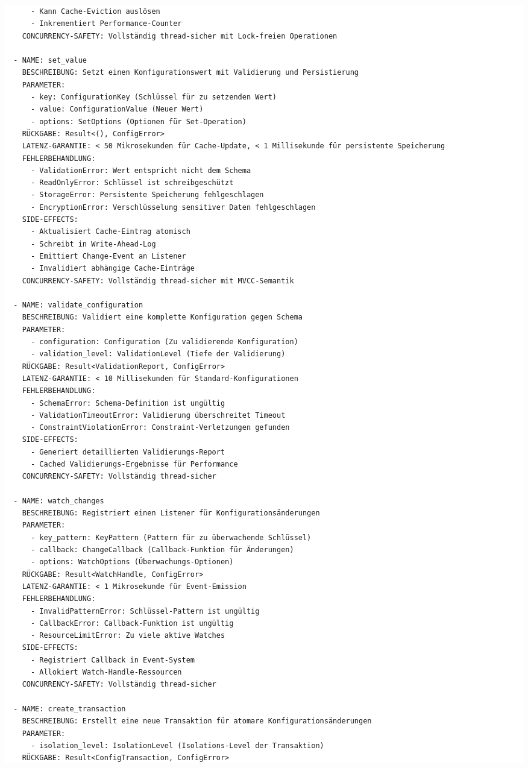 ```
      - Kann Cache-Eviction auslösen
      - Inkrementiert Performance-Counter
    CONCURRENCY-SAFETY: Vollständig thread-sicher mit Lock-freien Operationen
    
  - NAME: set_value
    BESCHREIBUNG: Setzt einen Konfigurationswert mit Validierung und Persistierung
    PARAMETER:
      - key: ConfigurationKey (Schlüssel für zu setzenden Wert)
      - value: ConfigurationValue (Neuer Wert)
      - options: SetOptions (Optionen für Set-Operation)
    RÜCKGABE: Result<(), ConfigError>
    LATENZ-GARANTIE: < 50 Mikrosekunden für Cache-Update, < 1 Millisekunde für persistente Speicherung
    FEHLERBEHANDLUNG:
      - ValidationError: Wert entspricht nicht dem Schema
      - ReadOnlyError: Schlüssel ist schreibgeschützt
      - StorageError: Persistente Speicherung fehlgeschlagen
      - EncryptionError: Verschlüsselung sensitiver Daten fehlgeschlagen
    SIDE-EFFECTS:
      - Aktualisiert Cache-Eintrag atomisch
      - Schreibt in Write-Ahead-Log
      - Emittiert Change-Event an Listener
      - Invalidiert abhängige Cache-Einträge
    CONCURRENCY-SAFETY: Vollständig thread-sicher mit MVCC-Semantik
    
  - NAME: validate_configuration
    BESCHREIBUNG: Validiert eine komplette Konfiguration gegen Schema
    PARAMETER:
      - configuration: Configuration (Zu validierende Konfiguration)
      - validation_level: ValidationLevel (Tiefe der Validierung)
    RÜCKGABE: Result<ValidationReport, ConfigError>
    LATENZ-GARANTIE: < 10 Millisekunden für Standard-Konfigurationen
    FEHLERBEHANDLUNG:
      - SchemaError: Schema-Definition ist ungültig
      - ValidationTimeoutError: Validierung überschreitet Timeout
      - ConstraintViolationError: Constraint-Verletzungen gefunden
    SIDE-EFFECTS:
      - Generiert detaillierten Validierungs-Report
      - Cached Validierungs-Ergebnisse für Performance
    CONCURRENCY-SAFETY: Vollständig thread-sicher
    
  - NAME: watch_changes
    BESCHREIBUNG: Registriert einen Listener für Konfigurationsänderungen
    PARAMETER:
      - key_pattern: KeyPattern (Pattern für zu überwachende Schlüssel)
      - callback: ChangeCallback (Callback-Funktion für Änderungen)
      - options: WatchOptions (Überwachungs-Optionen)
    RÜCKGABE: Result<WatchHandle, ConfigError>
    LATENZ-GARANTIE: < 1 Mikrosekunde für Event-Emission
    FEHLERBEHANDLUNG:
      - InvalidPatternError: Schlüssel-Pattern ist ungültig
      - CallbackError: Callback-Funktion ist ungültig
      - ResourceLimitError: Zu viele aktive Watches
    SIDE-EFFECTS:
      - Registriert Callback in Event-System
      - Allokiert Watch-Handle-Ressourcen
    CONCURRENCY-SAFETY: Vollständig thread-sicher
    
  - NAME: create_transaction
    BESCHREIBUNG: Erstellt eine neue Transaktion für atomare Konfigurationsänderungen
    PARAMETER:
      - isolation_level: IsolationLevel (Isolations-Level der Transaktion)
    RÜCKGABE: Result<ConfigTransaction, ConfigError>
```